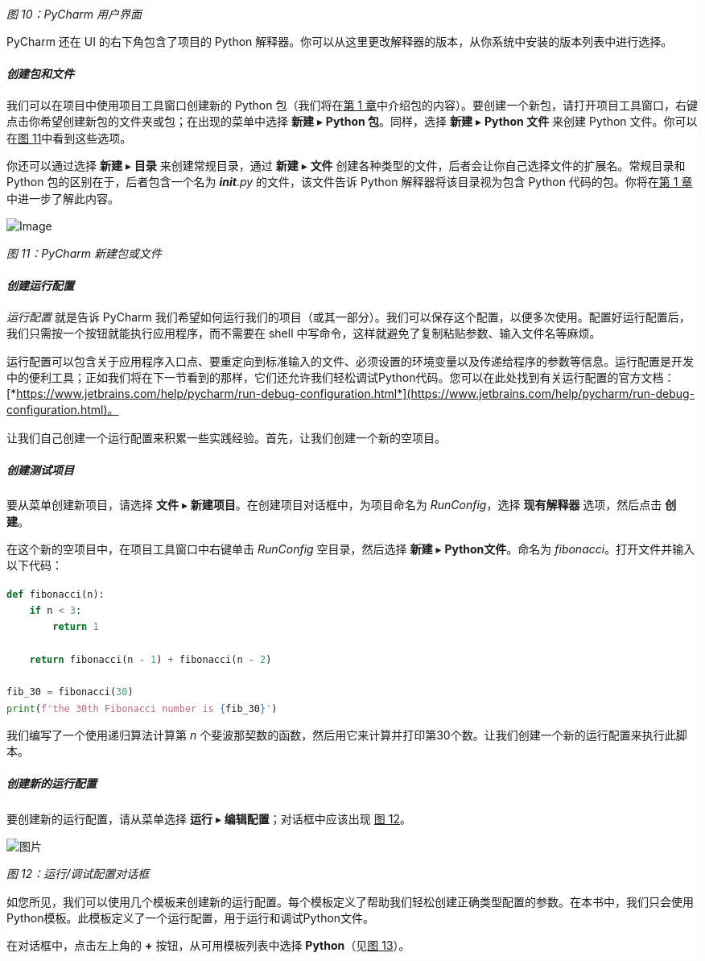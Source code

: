 *图 10：PyCharm 用户界面*

PyCharm 还在 UI 的右下角包含了项目的 Python 解释器。你可以从这里更改解释器的版本，从你系统中安装的版本列表中进行选择。

#### ***创建包和文件***

我们可以在项目中使用项目工具窗口创建新的 Python 包（我们将在[第 1 章](ch01.xhtml#ch01)中介绍包的内容）。要创建一个新包，请打开项目工具窗口，右键点击你希望创建新包的文件夹或包；在出现的菜单中选择 **新建** ▸ **Python 包**。同样，选择 **新建** ▸ **Python 文件** 来创建 Python 文件。你可以在[图 11](ch00.xhtml#fig11)中看到这些选项。

你还可以通过选择 **新建** ▸ **目录** 来创建常规目录，通过 **新建** ▸ **文件** 创建各种类型的文件，后者会让你自己选择文件的扩展名。常规目录和 Python 包的区别在于，后者包含一个名为 *__init__.py* 的文件，该文件告诉 Python 解释器将该目录视为包含 Python 代码的包。你将在[第 1 章](ch01.xhtml#ch01)中进一步了解此内容。

![Image](../images/fig11.jpg)

*图 11：PyCharm 新建包或文件*

#### ***创建运行配置***

*运行配置* 就是告诉 PyCharm 我们希望如何运行我们的项目（或其一部分）。我们可以保存这个配置，以便多次使用。配置好运行配置后，我们只需按一个按钮就能执行应用程序，而不需要在 shell 中写命令，这样就避免了复制粘贴参数、输入文件名等麻烦。

运行配置可以包含关于应用程序入口点、要重定向到标准输入的文件、必须设置的环境变量以及传递给程序的参数等信息。运行配置是开发中的便利工具；正如我们将在下一节看到的那样，它们还允许我们轻松调试Python代码。您可以在此处找到有关运行配置的官方文档：[*https://www.jetbrains.com/help/pycharm/run-debug-configuration.html*](https://www.jetbrains.com/help/pycharm/run-debug-configuration.html)。

让我们自己创建一个运行配置来积累一些实践经验。首先，让我们创建一个新的空项目。

##### **创建测试项目**

要从菜单创建新项目，请选择 **文件** ▸ **新建项目**。在创建项目对话框中，为项目命名为 *RunConfig*，选择 **现有解释器** 选项，然后点击 **创建**。

在这个新的空项目中，在项目工具窗口中右键单击 *RunConfig* 空目录，然后选择 **新建** ▸ **Python文件**。命名为 *fibonacci*。打开文件并输入以下代码：

```py
def fibonacci(n):
    if n < 3:
        return 1

    return fibonacci(n - 1) + fibonacci(n - 2)

fib_30 = fibonacci(30)
print(f'the 30th Fibonacci number is {fib_30}')
```

我们编写了一个使用递归算法计算第 *n* 个斐波那契数的函数，然后用它来计算并打印第30个数。让我们创建一个新的运行配置来执行此脚本。

##### **创建新的运行配置**

要创建新的运行配置，请从菜单选择 **运行** ▸ **编辑配置**；对话框中应该出现 [图 12](ch00.xhtml#fig12)。

![图片](../images/fig12.jpg)

*图 12：运行/调试配置对话框*

如您所见，我们可以使用几个模板来创建新的运行配置。每个模板定义了帮助我们轻松创建正确类型配置的参数。在本书中，我们只会使用Python模板。此模板定义了一个运行配置，用于运行和调试Python文件。

在对话框中，点击左上角的 **+** 按钮，从可用模板列表中选择 **Python**（见[图 13](ch00.xhtml#fig13)）。
